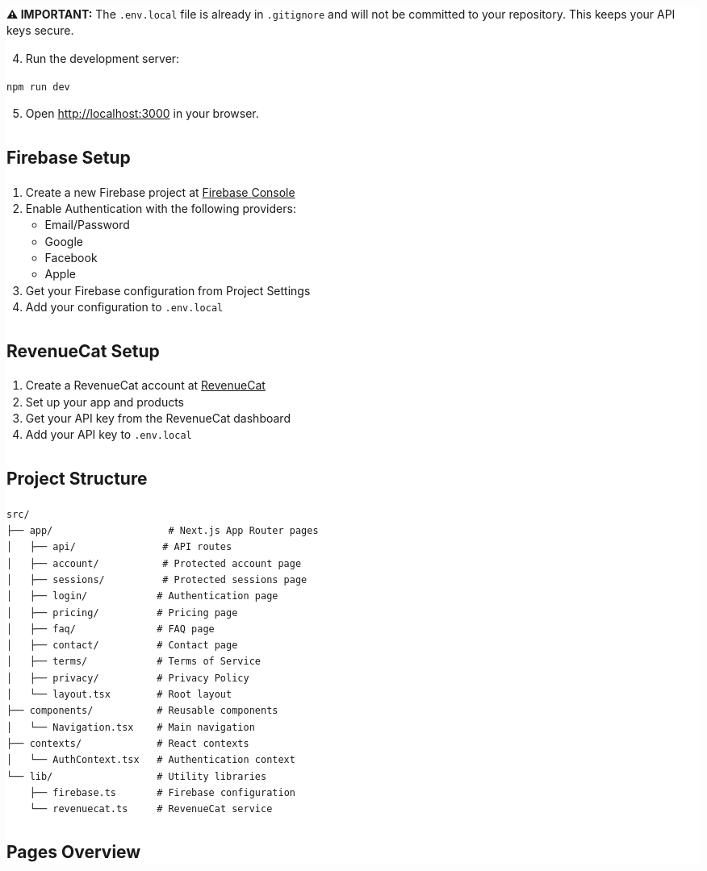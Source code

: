 **⚠️ IMPORTANT:** The `.env.local` file is already in `.gitignore` and will not be committed to your repository. This keeps your API keys secure.

4. Run the development server:
```bash
npm run dev
```

5. Open [http://localhost:3000](http://localhost:3000) in your browser.

## Firebase Setup

1. Create a new Firebase project at [Firebase Console](https://console.firebase.google.com/)
2. Enable Authentication with the following providers:
   - Email/Password
   - Google
   - Facebook
   - Apple
3. Get your Firebase configuration from Project Settings
4. Add your configuration to `.env.local`

## RevenueCat Setup

1. Create a RevenueCat account at [RevenueCat](https://www.revenuecat.com/)
2. Set up your app and products
3. Get your API key from the RevenueCat dashboard
4. Add your API key to `.env.local`

## Project Structure

```
src/
├── app/                    # Next.js App Router pages
│   ├── api/               # API routes
│   ├── account/           # Protected account page
│   ├── sessions/          # Protected sessions page
│   ├── login/            # Authentication page
│   ├── pricing/          # Pricing page
│   ├── faq/              # FAQ page
│   ├── contact/          # Contact page
│   ├── terms/            # Terms of Service
│   ├── privacy/          # Privacy Policy
│   └── layout.tsx        # Root layout
├── components/           # Reusable components
│   └── Navigation.tsx    # Main navigation
├── contexts/             # React contexts
│   └── AuthContext.tsx   # Authentication context
└── lib/                  # Utility libraries
    ├── firebase.ts       # Firebase configuration
    └── revenuecat.ts     # RevenueCat service
```

## Pages Overview
